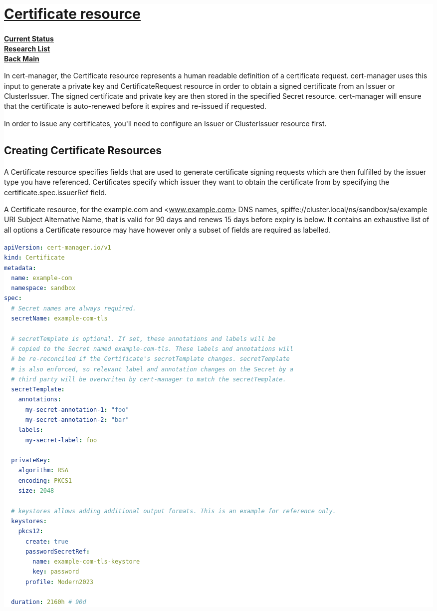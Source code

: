# **[Certificate resource](https://cert-manager.io/docs/usage/certificate/)**

**[Current Status](../../../../../`development/status/weekly/current_status.md)**\
**[Research List](../../../../research_list.md)**\
**[Back Main](../../../../../README.md)**

In cert-manager, the Certificate resource represents a human readable definition of a certificate request. cert-manager uses this input to generate a private key and CertificateRequest resource in order to obtain a signed certificate from an Issuer or ClusterIssuer. The signed certificate and private key are then stored in the specified Secret resource. cert-manager will ensure that the certificate is auto-renewed before it expires and re-issued if requested.

In order to issue any certificates, you'll need to configure an Issuer or ClusterIssuer resource first.

## Creating Certificate Resources

A Certificate resource specifies fields that are used to generate certificate signing requests which are then fulfilled by the issuer type you have referenced. Certificates specify which issuer they want to obtain the certificate from by specifying the certificate.spec.issuerRef field.

A Certificate resource, for the example.com and <www.example.com> DNS names, spiffe://cluster.local/ns/sandbox/sa/example URI Subject Alternative Name, that is valid for 90 days and renews 15 days before expiry is below. It contains an exhaustive list of all options a Certificate resource may have however only a subset of fields are required as labelled.

```yaml
apiVersion: cert-manager.io/v1
kind: Certificate
metadata:
  name: example-com
  namespace: sandbox
spec:
  # Secret names are always required.
  secretName: example-com-tls

  # secretTemplate is optional. If set, these annotations and labels will be
  # copied to the Secret named example-com-tls. These labels and annotations will
  # be re-reconciled if the Certificate's secretTemplate changes. secretTemplate
  # is also enforced, so relevant label and annotation changes on the Secret by a
  # third party will be overwriten by cert-manager to match the secretTemplate.
  secretTemplate:
    annotations:
      my-secret-annotation-1: "foo"
      my-secret-annotation-2: "bar"
    labels:
      my-secret-label: foo

  privateKey:
    algorithm: RSA
    encoding: PKCS1
    size: 2048

  # keystores allows adding additional output formats. This is an example for reference only.
  keystores:
    pkcs12:
      create: true
      passwordSecretRef:
        name: example-com-tls-keystore
        key: password
      profile: Modern2023

  duration: 2160h # 90d
```